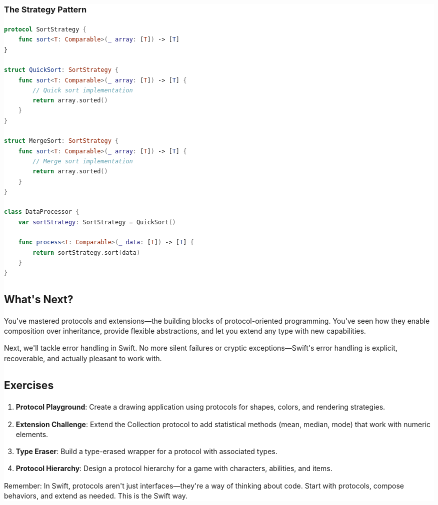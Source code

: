 ### The Strategy Pattern

```swift
protocol SortStrategy {
    func sort<T: Comparable>(_ array: [T]) -> [T]
}

struct QuickSort: SortStrategy {
    func sort<T: Comparable>(_ array: [T]) -> [T] {
        // Quick sort implementation
        return array.sorted()
    }
}

struct MergeSort: SortStrategy {
    func sort<T: Comparable>(_ array: [T]) -> [T] {
        // Merge sort implementation
        return array.sorted()
    }
}

class DataProcessor {
    var sortStrategy: SortStrategy = QuickSort()

    func process<T: Comparable>(_ data: [T]) -> [T] {
        return sortStrategy.sort(data)
    }
}
```

## What's Next?

You've mastered protocols and extensions—the building blocks of protocol-oriented programming. You've seen how they enable composition over inheritance, provide flexible abstractions, and let you extend any type with new capabilities.

Next, we'll tackle error handling in Swift. No more silent failures or cryptic exceptions—Swift's error handling is explicit, recoverable, and actually pleasant to work with.

## Exercises

1. **Protocol Playground**: Create a drawing application using protocols for shapes, colors, and rendering strategies.

2. **Extension Challenge**: Extend the Collection protocol to add statistical methods (mean, median, mode) that work with numeric elements.

3. **Type Eraser**: Build a type-erased wrapper for a protocol with associated types.

4. **Protocol Hierarchy**: Design a protocol hierarchy for a game with characters, abilities, and items.

Remember: In Swift, protocols aren't just interfaces—they're a way of thinking about code. Start with protocols, compose behaviors, and extend as needed. This is the Swift way.